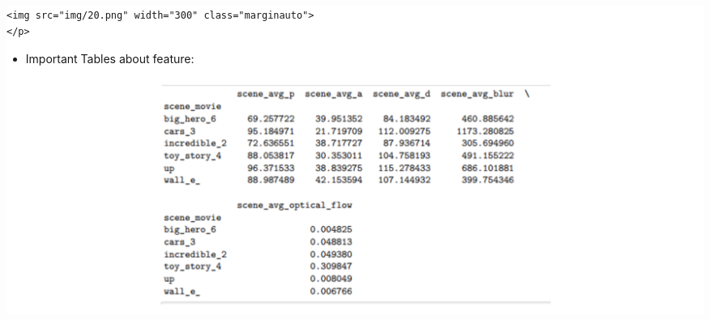     <img src="img/20.png" width="300" class="marginauto">
    </p>

- Important Tables about feature:
<p align="center">
<img src="img/21.png" width="500" align="center">
</p>
